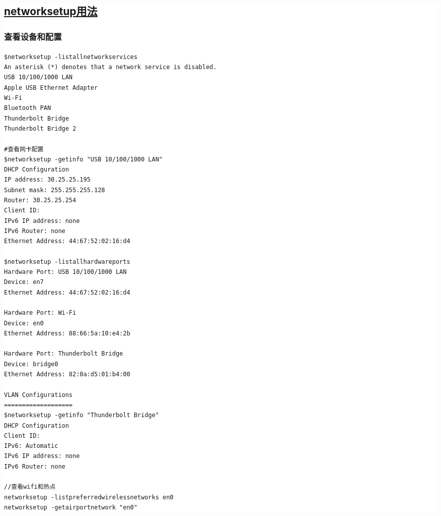 ## [networksetup用法](https://www.jianshu.com/p/c84e0f972353)

### 查看设备和配置

```shell
$networksetup -listallnetworkservices
An asterisk (*) denotes that a network service is disabled.
USB 10/100/1000 LAN
Apple USB Ethernet Adapter
Wi-Fi
Bluetooth PAN
Thunderbolt Bridge
Thunderbolt Bridge 2

#查看网卡配置
$networksetup -getinfo "USB 10/100/1000 LAN"                                   
DHCP Configuration
IP address: 30.25.25.195
Subnet mask: 255.255.255.128
Router: 30.25.25.254
Client ID:
IPv6 IP address: none
IPv6 Router: none
Ethernet Address: 44:67:52:02:16:d4

$networksetup -listallhardwareports
Hardware Port: USB 10/100/1000 LAN
Device: en7
Ethernet Address: 44:67:52:02:16:d4

Hardware Port: Wi-Fi
Device: en0
Ethernet Address: 88:66:5a:10:e4:2b

Hardware Port: Thunderbolt Bridge
Device: bridge0
Ethernet Address: 82:0a:d5:01:b4:00

VLAN Configurations
===================
$networksetup -getinfo "Thunderbolt Bridge"
DHCP Configuration
Client ID:
IPv6: Automatic
IPv6 IP address: none
IPv6 Router: none

//查看wifi和热点
networksetup -listpreferredwirelessnetworks en0 
networksetup -getairportnetwork "en0"
```
